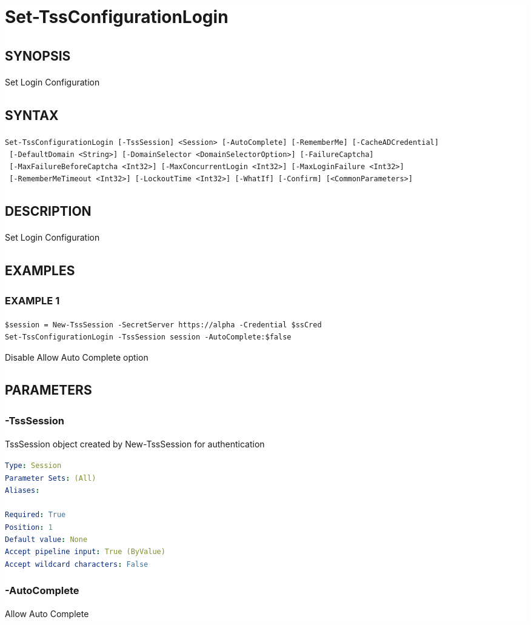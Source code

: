 # Set-TssConfigurationLogin

## SYNOPSIS
Set Login Configuration

## SYNTAX

```
Set-TssConfigurationLogin [-TssSession] <Session> [-AutoComplete] [-RememberMe] [-CacheADCredential]
 [-DefaultDomain <String>] [-DomainSelector <DomainSelectorOption>] [-FailureCaptcha]
 [-MaxFailureBeforeCaptcha <Int32>] [-MaxConcurrentLogin <Int32>] [-MaxLoginFailure <Int32>]
 [-RememberMeTimeout <Int32>] [-LockoutTime <Int32>] [-WhatIf] [-Confirm] [<CommonParameters>]
```

## DESCRIPTION
Set Login Configuration

## EXAMPLES

### EXAMPLE 1
```
$session = New-TssSession -SecretServer https://alpha -Credential $ssCred
Set-TssConfigurationLogin -TssSession session -AutoComplete:$false
```

Disable Allow Auto Complete option

## PARAMETERS

### -TssSession
TssSession object created by New-TssSession for authentication

```yaml
Type: Session
Parameter Sets: (All)
Aliases:

Required: True
Position: 1
Default value: None
Accept pipeline input: True (ByValue)
Accept wildcard characters: False
```

### -AutoComplete
Allow Auto Complete
